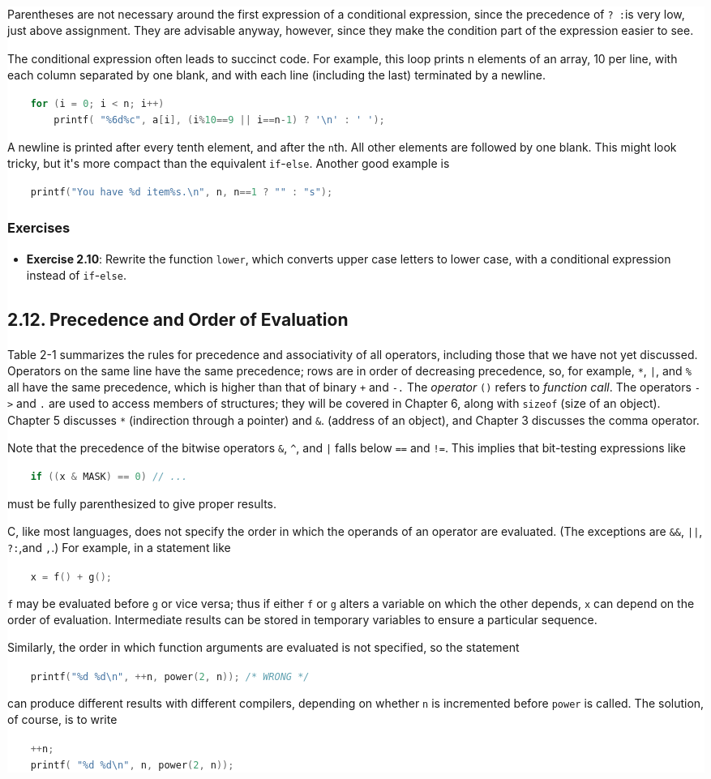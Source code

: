 Parentheses are not necessary around the first expression of a conditional expression, since the precedence of `? :`is very low, just above assignment. They are advisable anyway, however, since they make the condition part of the expression easier to see.

The conditional expression often leads to succinct code. For example, this loop prints n elements of an array, 10 per line, with each column separated by one blank, and with each line (including the last) terminated by a newline.
```c
    for (i = 0; i < n; i++)
        printf( "%6d%c", a[i], (i%10==9 || i==n-1) ? '\n' : ' ');
```
A newline is printed after every tenth element, and after the `n`th. All other elements are followed by one blank. This might look tricky, but it's more compact than the equivalent `if`-`else`. Another good example is
```c
    printf("You have %d item%s.\n", n, n==1 ? "" : "s");
```

### Exercises
- **Exercise 2.10**: Rewrite the function `lower`, which converts upper case letters to lower case, with a conditional expression instead of `if`-`else`. 


## 2.12. Precedence and Order of Evaluation

Table 2-1 summarizes the rules for precedence and associativity of all operators, including those that we have not yet discussed. Operators on the same line have the same precedence; rows are in order of decreasing precedence, so, for example, `*`, `|`, and `%` all have the same precedence, which is higher than that of binary `+` and `-.` The *operator* `()` refers to *function call*. The operators `->` and `.` are used to access members of structures; they will be covered in Chapter 6, along with `sizeof` (size of an object). Chapter 5 discusses `*` (indirection through a pointer) and `&`. (address of an object), and Chapter 3 discusses the comma operator.

Note that the precedence of the bitwise operators `&`, `^`, and `|` falls below `==` and `!=`. This implies that bit-testing expressions like
```c
    if ((x & MASK) == 0) // ...
```
must be fully parenthesized to give proper results.

C, like most languages, does not specify the order in which the operands of an operator are evaluated. (The exceptions are `&&`, `||`, `?:`,and `,`.) For example, in a statement like
```c
    x = f() + g();
```
`f` may be evaluated before `g` or vice versa; thus if either `f` or `g` alters a variable on which the other depends, `x` can depend on the order of evaluation. Intermediate results can be stored in temporary variables to ensure a particular sequence.

Similarly, the order in which function arguments are evaluated is not specified, so the statement
```c
    printf("%d %d\n", ++n, power(2, n)); /* WRONG */
```
can produce different results with different compilers, depending on whether `n`
is incremented before `power` is called. The solution, of course, is to write
```c
    ++n;
    printf( "%d %d\n", n, power(2, n));
```
